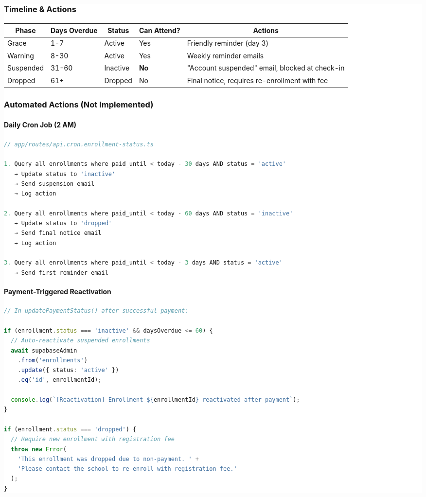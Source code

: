 ### Timeline & Actions

| Phase | Days Overdue | Status | Can Attend? | Actions |
|-------|-------------|--------|-------------|---------|
| Grace | 1-7 | Active | Yes | Friendly reminder (day 3) |
| Warning | 8-30 | Active | Yes | Weekly reminder emails |
| Suspended | 31-60 | Inactive | **No** | "Account suspended" email, blocked at check-in |
| Dropped | 61+ | Dropped | No | Final notice, requires re-enrollment with fee |

### Automated Actions (Not Implemented)

#### Daily Cron Job (2 AM)
```typescript
// app/routes/api.cron.enrollment-status.ts

1. Query all enrollments where paid_until < today - 30 days AND status = 'active'
   → Update status to 'inactive'
   → Send suspension email
   → Log action

2. Query all enrollments where paid_until < today - 60 days AND status = 'inactive'
   → Update status to 'dropped'
   → Send final notice email
   → Log action

3. Query all enrollments where paid_until < today - 3 days AND status = 'active'
   → Send first reminder email
```

#### Payment-Triggered Reactivation
```typescript
// In updatePaymentStatus() after successful payment:

if (enrollment.status === 'inactive' && daysOverdue <= 60) {
  // Auto-reactivate suspended enrollments
  await supabaseAdmin
    .from('enrollments')
    .update({ status: 'active' })
    .eq('id', enrollmentId);

  console.log(`[Reactivation] Enrollment ${enrollmentId} reactivated after payment`);
}

if (enrollment.status === 'dropped') {
  // Require new enrollment with registration fee
  throw new Error(
    'This enrollment was dropped due to non-payment. ' +
    'Please contact the school to re-enroll with registration fee.'
  );
}
```
